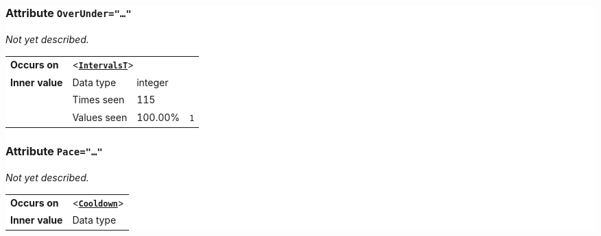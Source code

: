 
### Attribute `OverUnder="…"`

*Not yet described.*

<table>
<tr>
<td><strong>Occurs on</strong></td>
<td colspan="3">&lt;<a href="#element-IntervalsT"><strong><code>IntervalsT</code></strong></a>&gt;</td>
</tr>
<tr>
<td rowspan="3"><strong>Inner value</strong></td>
<td>Data type</td>
<td colspan="2">integer</td>
</tr>
<tr>
<td>Times seen</td>
<td colspan="2">115</td>
</tr>
<tr>    <td rowspan="1">Values seen</td>    <td>100.00%</td><td><code>1</code></td></tr>
</table>


### Attribute `Pace="…"`

*Not yet described.*

<table>
<tr>
<td><strong>Occurs on</strong></td>
<td colspan="3">&lt;<a href="#element-Cooldown"><strong><code>Cooldown</code></strong></a>&gt;</td>
</tr>
<tr>
<td rowspan="3"><strong>Inner value</strong></td>
<td>Data type</td>
